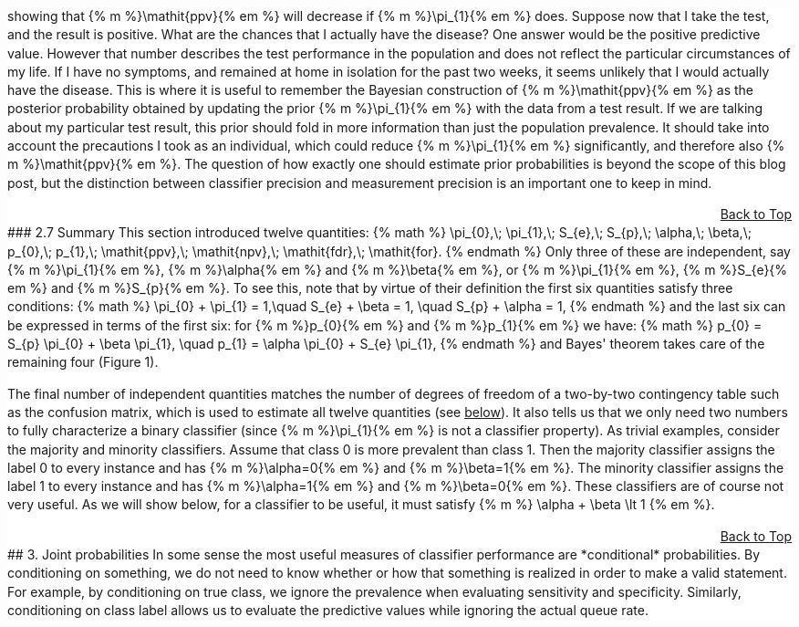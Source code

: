showing that {% m %}\mathit{ppv}{% em %} will decrease if {% m %}\pi_{1}{% em %} does. Suppose now that I take the test, and the result is positive. What are the chances that I actually have the disease? One answer would be the positive predictive value. However that number describes the test performance in the population and does not reflect the particular circumstances of my life. If I have no symptoms, and remained at home in isolation for the past two weeks, it seems unlikely that I would actually have the disease. This is where it is useful to remember the Bayesian construction of {% m %}\mathit{ppv}{% em %} as the posterior probability obtained by updating the prior {% m %}\pi_{1}{% em %} with the data from a test result. If we are talking about my particular test result, this prior should fold in more information than just the population prevalence. It should take into account the precautions I took as an individual, which could reduce {% m %}\pi_{1}{% em %} significantly, and therefore also {% m %}\mathit{ppv}{% em %}. The question of how exactly one should estimate prior probabilities is beyond the scope of this blog post, but the distinction between classifier precision and measurement precision is an important one to keep in mind.

<div style="text-align: right"><a href="#TopOfPage">Back to Top</a></div>
<a name="Summary"></a>
### 2.7 Summary
This section introduced twelve quantities:
{% math %}
\pi_{0},\; \pi_{1},\; S_{e},\; S_{p},\; \alpha,\; \beta,\; p_{0},\; p_{1},\; \mathit{ppv},\; \mathit{npv},\; \mathit{fdr},\; \mathit{for}.
{% endmath %}
Only three of these are independent, say {% m %}\pi_{1}{% em %}, {% m %}\alpha{% em %} and {% m %}\beta{% em %}, or {% m %}\pi_{1}{% em %}, {% m %}S_{e}{% em %} and {% m %}S_{p}{% em %}. To see this, note that by virtue of their definition the first six quantities satisfy three conditions:
{% math %}
\pi_{0} + \pi_{1} = 1,\quad S_{e} + \beta = 1, \quad S_{p} + \alpha = 1,
{% endmath %}
and the last six can be expressed in terms of the first six: for {% m %}p_{0}{% em %} and {% m %}p_{1}{% em %} we have:
{% math %}
p_{0} = S_{p} \pi_{0} +  \beta \pi_{1}, \quad p_{1} = \alpha \pi_{0} + S_{e} \pi_{1},
{% endmath %}
and Bayes' theorem takes care of the remaining four (Figure 1).

The final number of independent quantities matches the number of degrees of freedom of a two-by-two contingency table such as the confusion matrix, which is used to estimate all twelve quantities (see [below](#MetricsEstimation)). It also tells us that we only need two numbers to fully characterize a binary classifier (since {% m %}\pi_{1}{% em %} is not a classifier property). As trivial examples, consider the majority and minority classifiers. Assume that class 0 is more prevalent than class 1. Then the majority classifier assigns the label 0 to every instance and has {% m %}\alpha=0{% em %} and {% m %}\beta=1{% em %}. The minority classifier assigns the label 1 to every instance and has {% m %}\alpha=1{% em %} and {% m %}\beta=0{% em %}. These classifiers are of course not very useful. As we will show below, for a classifier to be useful, it must satisfy {% m %} \alpha + \beta \lt 1 {% em %}.

<div style="text-align: right"><a href="#TopOfPage">Back to Top</a></div>
<a name="JointProbabilities"></a>
## 3. Joint probabilities
In some sense the most useful measures of classifier performance are *conditional* probabilities. By conditioning on something, we do not need to know whether or how that something is realized in order to make a valid statement. For example, by conditioning on true class, we ignore the prevalence when evaluating sensitivity and specificity. Similarly, conditioning on class label allows us to evaluate the predictive values while ignoring the actual queue rate.

